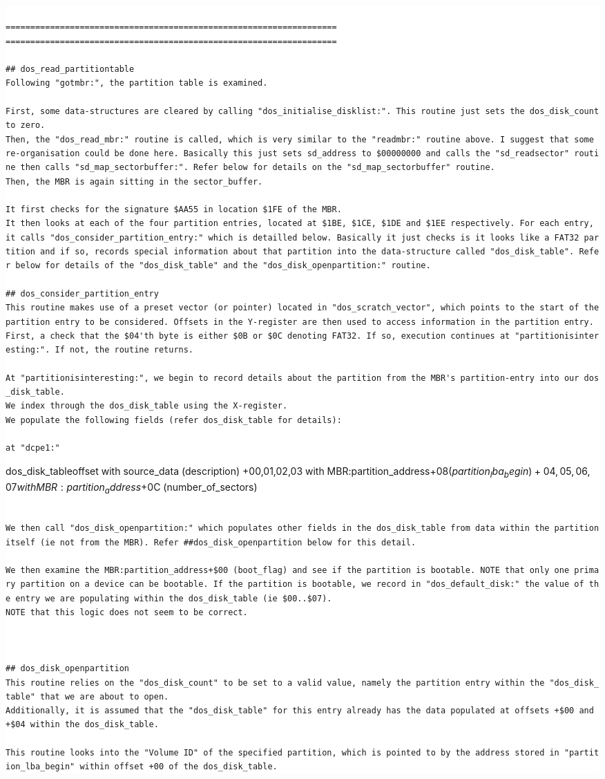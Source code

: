 ```

===================================================================
===================================================================

## dos_read_partitiontable
Following "gotmbr:", the partition table is examined.  

First, some data-structures are cleared by calling "dos_initialise_disklist:". This routine just sets the dos_disk_count to zero.  
Then, the "dos_read_mbr:" routine is called, which is very similar to the "readmbr:" routine above. I suggest that some re-organisation could be done here. Basically this just sets sd_address to $00000000 and calls the "sd_readsector" routine then calls "sd_map_sectorbuffer:". Refer below for details on the "sd_map_sectorbuffer" routine.  
Then, the MBR is again sitting in the sector_buffer.  

It first checks for the signature $AA55 in location $1FE of the MBR.  
It then looks at each of the four partition entries, located at $1BE, $1CE, $1DE and $1EE respectively. For each entry, it calls "dos_consider_partition_entry:" which is detailled below. Basically it just checks is it looks like a FAT32 partition and if so, records special information about that partition into the data-structure called "dos_disk_table". Refer below for details of the "dos_disk_table" and the "dos_disk_openpartition:" routine.  

## dos_consider_partition_entry
This routine makes use of a preset vector (or pointer) located in "dos_scratch_vector", which points to the start of the partition entry to be considered. Offsets in the Y-register are then used to access information in the partition entry.  
First, a check that the $04'th byte is either $0B or $0C denoting FAT32. If so, execution continues at "partitionisinteresting:". If not, the routine returns.  

At "partitionisinteresting:", we begin to record details about the partition from the MBR's partition-entry into our dos_disk_table.  
We index through the dos_disk_table using the X-register.  
We populate the following fields (refer dos_disk_table for details):  

at "dcpe1:"
```
dos_disk_tableoffset with source_data (description)
+00,01,02,03         with MBR:partition_address+$08 (partition_lba_begin)
+04,05,06,07         with MBR:partition_address+$0C (number_of_sectors)
```

We then call "dos_disk_openpartition:" which populates other fields in the dos_disk_table from data within the partition itself (ie not from the MBR). Refer ##dos_disk_openpartition below for this detail.  

We then examine the MBR:partition_address+$00 (boot_flag) and see if the partition is bootable. NOTE that only one primary partition on a device can be bootable. If the partition is bootable, we record in "dos_default_disk:" the value of the entry we are populating within the dos_disk_table (ie $00..$07).  
NOTE that this logic does not seem to be correct.  



## dos_disk_openpartition
This routine relies on the "dos_disk_count" to be set to a valid value, namely the partition entry within the "dos_disk_table" that we are about to open.  
Additionally, it is assumed that the "dos_disk_table" for this entry already has the data populated at offsets +$00 and +$04 within the dos_disk_table.  

This routine looks into the "Volume ID" of the specified partition, which is pointed to by the address stored in "partition_lba_begin" within offset +00 of the dos_disk_table.  

```